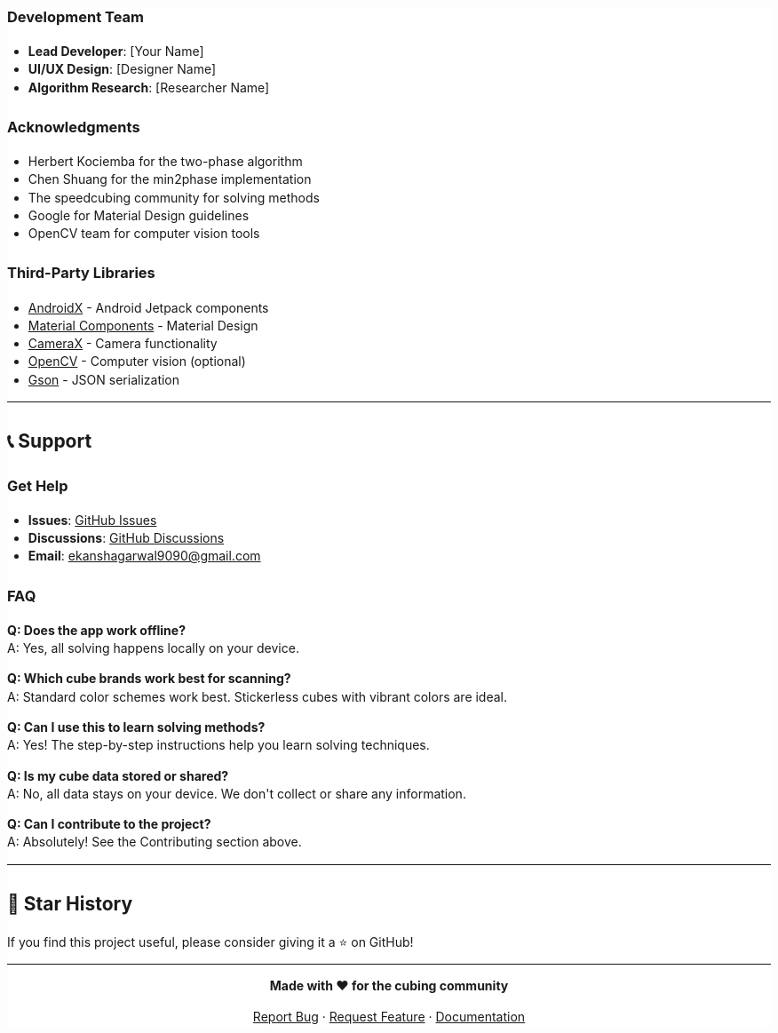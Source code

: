 ### Development Team
- **Lead Developer**: [Your Name]
- **UI/UX Design**: [Designer Name]
- **Algorithm Research**: [Researcher Name]

### Acknowledgments
- Herbert Kociemba for the two-phase algorithm
- Chen Shuang for the min2phase implementation
- The speedcubing community for solving methods
- Google for Material Design guidelines
- OpenCV team for computer vision tools

### Third-Party Libraries
- [AndroidX](https://developer.android.com/jetpack/androidx) - Android Jetpack components
- [Material Components](https://github.com/material-components/material-components-android) - Material Design
- [CameraX](https://developer.android.com/training/camerax) - Camera functionality
- [OpenCV](https://opencv.org/) - Computer vision (optional)
- [Gson](https://github.com/google/gson) - JSON serialization

---

## 📞 Support

### Get Help
- **Issues**: [GitHub Issues](https://github.com/yourusername/cubesolver/issues)
- **Discussions**: [GitHub Discussions](https://github.com/yourusername/cubesolver/discussions)
- **Email**: ekanshagarwal9090@gmail.com
### FAQ

**Q: Does the app work offline?**  
A: Yes, all solving happens locally on your device.

**Q: Which cube brands work best for scanning?**  
A: Standard color schemes work best. Stickerless cubes with vibrant colors are ideal.

**Q: Can I use this to learn solving methods?**  
A: Yes! The step-by-step instructions help you learn solving techniques.

**Q: Is my cube data stored or shared?**  
A: No, all data stays on your device. We don't collect or share any information.

**Q: Can I contribute to the project?**  
A: Absolutely! See the Contributing section above.

---

## 🌟 Star History

If you find this project useful, please consider giving it a ⭐ on GitHub!

---

<div align="center">

**Made with ❤️ for the cubing community**

[Report Bug](https://github.com/yourusername/cubesolver/issues) · [Request Feature](https://github.com/yourusername/cubesolver/issues) · [Documentation](https://github.com/yourusername/cubesolver/wiki)

</div>
